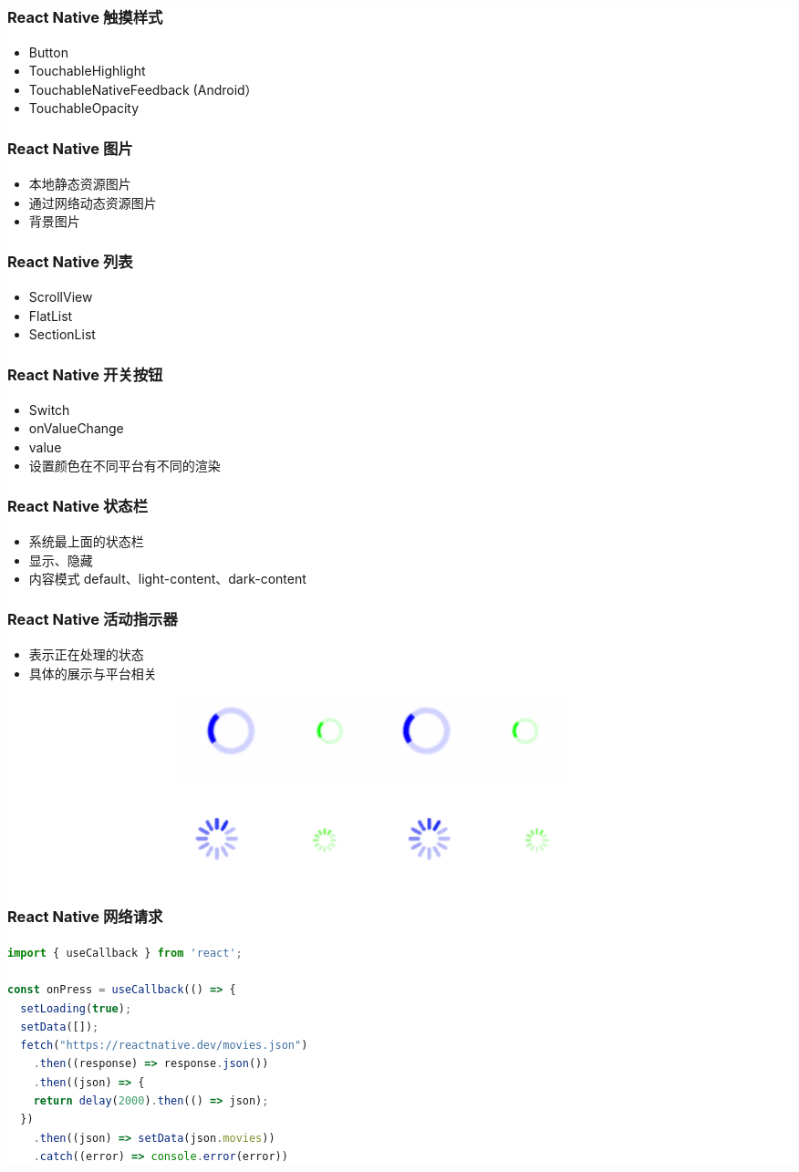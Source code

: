 ### React Native 触摸样式

* Button
* TouchableHighlight
* TouchableNativeFeedback (Android）
* TouchableOpacity

### React Native 图片

* 本地静态资源图⽚
* 通过网络动态资源图片
* 背景图片

### React Native 列表

* ScrollView
* FlatList
* SectionList

### React Native 开关按钮

* Switch
* onValueChange
* value
* 设置颜⾊在不同平台有不同的渲染

### React Native 状态栏

* 系统最上⾯的状态栏
* 显示、隐藏
* 内容模式 default、light-content、dark-content

### React Native 活动指示器

* 表示正在处理的状态
* 具体的展示与平台相关

![活动指示器](./img/活动指示器.png)

### React Native 网络请求

```js
import { useCallback } from 'react';

const onPress = useCallback(() => {
  setLoading(true);
  setData([]);
  fetch("https://reactnative.dev/movies.json")
    .then((response) => response.json())
    .then((json) => {
    return delay(2000).then(() => json);
  })
    .then((json) => setData(json.movies))
    .catch((error) => console.error(error))
```